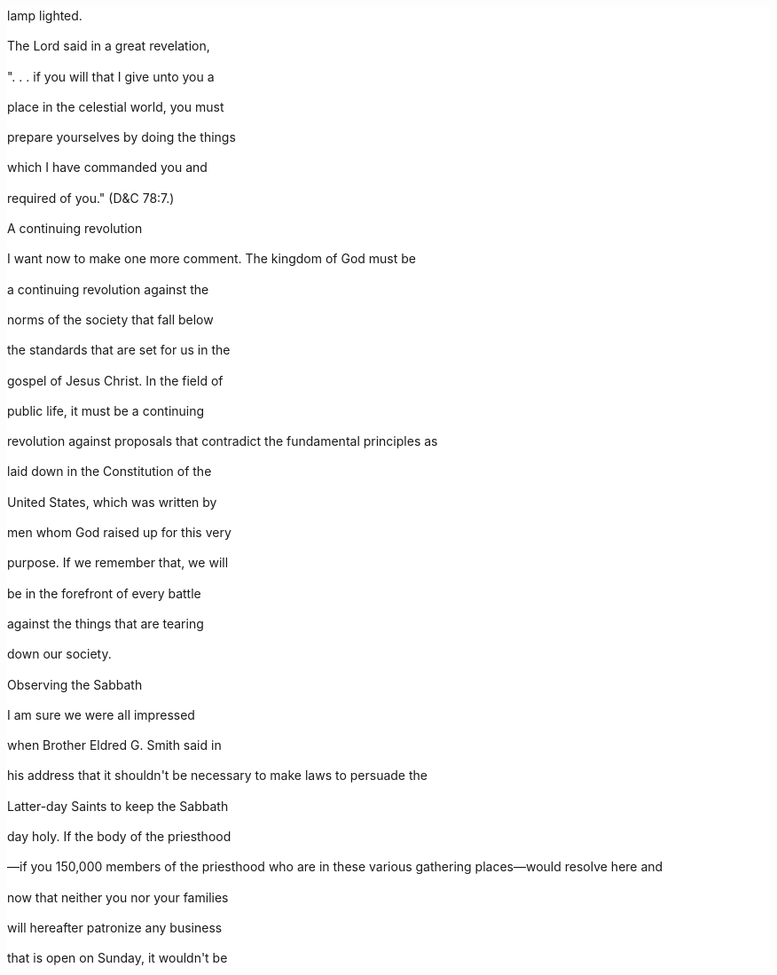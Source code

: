 lamp lighted.

The Lord said in a great revelation,

". . . if you will that I give unto you a

place in the celestial world, you must

prepare yourselves by doing the things

which I have commanded you and

required of you." (D&C 78:7.)

A continuing revolution

I want now to make one more comment. The kingdom of God must be

a continuing revolution against the

norms of the society that fall below

the standards that are set for us in the

gospel of Jesus Christ. In the field of

public life, it must be a continuing

revolution against proposals that contradict the fundamental principles as

laid down in the Constitution of the

United States, which was written by

men whom God raised up for this very

purpose. If we remember that, we will

be in the forefront of every battle

against the things that are tearing

down our society.

Observing the Sabbath

I am sure we were all impressed

when Brother Eldred G. Smith said in

his address that it shouldn't be necessary to make laws to persuade the

Latter-day Saints to keep the Sabbath

day holy. If the body of the priesthood

—if you 150,000 members of the priesthood who are in these various gathering places—would resolve here and

now that neither you nor your families

will hereafter patronize any business

that is open on Sunday, it wouldn't be
